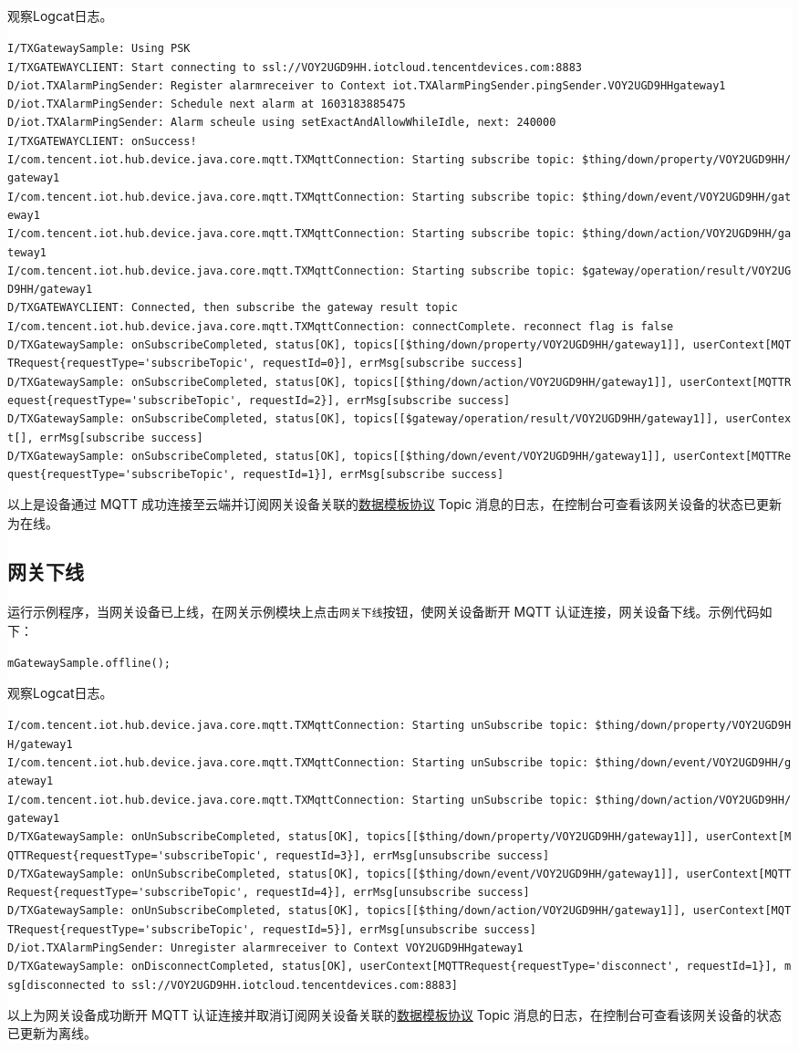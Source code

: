 观察Logcat日志。
```
I/TXGatewaySample: Using PSK
I/TXGATEWAYCLIENT: Start connecting to ssl://VOY2UGD9HH.iotcloud.tencentdevices.com:8883
D/iot.TXAlarmPingSender: Register alarmreceiver to Context iot.TXAlarmPingSender.pingSender.VOY2UGD9HHgateway1
D/iot.TXAlarmPingSender: Schedule next alarm at 1603183885475
D/iot.TXAlarmPingSender: Alarm scheule using setExactAndAllowWhileIdle, next: 240000
I/TXGATEWAYCLIENT: onSuccess!
I/com.tencent.iot.hub.device.java.core.mqtt.TXMqttConnection: Starting subscribe topic: $thing/down/property/VOY2UGD9HH/gateway1
I/com.tencent.iot.hub.device.java.core.mqtt.TXMqttConnection: Starting subscribe topic: $thing/down/event/VOY2UGD9HH/gateway1
I/com.tencent.iot.hub.device.java.core.mqtt.TXMqttConnection: Starting subscribe topic: $thing/down/action/VOY2UGD9HH/gateway1
I/com.tencent.iot.hub.device.java.core.mqtt.TXMqttConnection: Starting subscribe topic: $gateway/operation/result/VOY2UGD9HH/gateway1
D/TXGATEWAYCLIENT: Connected, then subscribe the gateway result topic
I/com.tencent.iot.hub.device.java.core.mqtt.TXMqttConnection: connectComplete. reconnect flag is false
D/TXGatewaySample: onSubscribeCompleted, status[OK], topics[[$thing/down/property/VOY2UGD9HH/gateway1]], userContext[MQTTRequest{requestType='subscribeTopic', requestId=0}], errMsg[subscribe success]
D/TXGatewaySample: onSubscribeCompleted, status[OK], topics[[$thing/down/action/VOY2UGD9HH/gateway1]], userContext[MQTTRequest{requestType='subscribeTopic', requestId=2}], errMsg[subscribe success]
D/TXGatewaySample: onSubscribeCompleted, status[OK], topics[[$gateway/operation/result/VOY2UGD9HH/gateway1]], userContext[], errMsg[subscribe success]
D/TXGatewaySample: onSubscribeCompleted, status[OK], topics[[$thing/down/event/VOY2UGD9HH/gateway1]], userContext[MQTTRequest{requestType='subscribeTopic', requestId=1}], errMsg[subscribe success]
```
以上是设备通过 MQTT 成功连接至云端并订阅网关设备关联的[数据模板协议](https://cloud.tencent.com/document/product/1081/34916) Topic 消息的日志，在控制台可查看该网关设备的状态已更新为在线。

## 网关下线

运行示例程序，当网关设备已上线，在网关示例模块上点击`网关下线`按钮，使网关设备断开 MQTT 认证连接，网关设备下线。示例代码如下：
```
mGatewaySample.offline(); 
```

观察Logcat日志。
```
I/com.tencent.iot.hub.device.java.core.mqtt.TXMqttConnection: Starting unSubscribe topic: $thing/down/property/VOY2UGD9HH/gateway1
I/com.tencent.iot.hub.device.java.core.mqtt.TXMqttConnection: Starting unSubscribe topic: $thing/down/event/VOY2UGD9HH/gateway1
I/com.tencent.iot.hub.device.java.core.mqtt.TXMqttConnection: Starting unSubscribe topic: $thing/down/action/VOY2UGD9HH/gateway1
D/TXGatewaySample: onUnSubscribeCompleted, status[OK], topics[[$thing/down/property/VOY2UGD9HH/gateway1]], userContext[MQTTRequest{requestType='subscribeTopic', requestId=3}], errMsg[unsubscribe success]
D/TXGatewaySample: onUnSubscribeCompleted, status[OK], topics[[$thing/down/event/VOY2UGD9HH/gateway1]], userContext[MQTTRequest{requestType='subscribeTopic', requestId=4}], errMsg[unsubscribe success]
D/TXGatewaySample: onUnSubscribeCompleted, status[OK], topics[[$thing/down/action/VOY2UGD9HH/gateway1]], userContext[MQTTRequest{requestType='subscribeTopic', requestId=5}], errMsg[unsubscribe success]
D/iot.TXAlarmPingSender: Unregister alarmreceiver to Context VOY2UGD9HHgateway1
D/TXGatewaySample: onDisconnectCompleted, status[OK], userContext[MQTTRequest{requestType='disconnect', requestId=1}], msg[disconnected to ssl://VOY2UGD9HH.iotcloud.tencentdevices.com:8883]
```
以上为网关设备成功断开 MQTT 认证连接并取消订阅网关设备关联的[数据模板协议](https://cloud.tencent.com/document/product/1081/34916) Topic 消息的日志，在控制台可查看该网关设备的状态已更新为离线。
